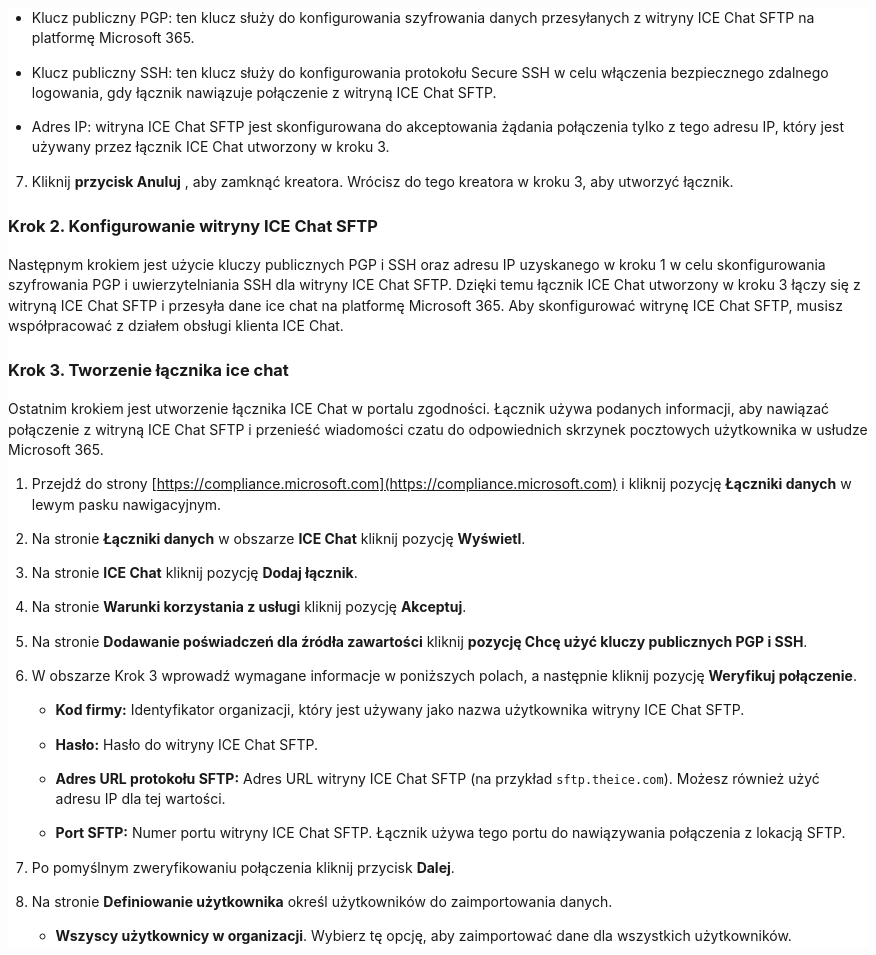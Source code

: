    - Klucz publiczny PGP: ten klucz służy do konfigurowania szyfrowania danych przesyłanych z witryny ICE Chat SFTP na platformę Microsoft 365.

   - Klucz publiczny SSH: ten klucz służy do konfigurowania protokołu Secure SSH w celu włączenia bezpiecznego zdalnego logowania, gdy łącznik nawiązuje połączenie z witryną ICE Chat SFTP.

   - Adres IP: witryna ICE Chat SFTP jest skonfigurowana do akceptowania żądania połączenia tylko z tego adresu IP, który jest używany przez łącznik ICE Chat utworzony w kroku 3.

7. Kliknij **przycisk Anuluj** , aby zamknąć kreatora. Wrócisz do tego kreatora w kroku 3, aby utworzyć łącznik.

### <a name="step-2-configure-the-ice-chat-sftp-site"></a>Krok 2. Konfigurowanie witryny ICE Chat SFTP

Następnym krokiem jest użycie kluczy publicznych PGP i SSH oraz adresu IP uzyskanego w kroku 1 w celu skonfigurowania szyfrowania PGP i uwierzytelniania SSH dla witryny ICE Chat SFTP. Dzięki temu łącznik ICE Chat utworzony w kroku 3 łączy się z witryną ICE Chat SFTP i przesyła dane ice chat na platformę Microsoft 365. Aby skonfigurować witrynę ICE Chat SFTP, musisz współpracować z działem obsługi klienta ICE Chat.

### <a name="step-3-create-an-ice-chat-connector"></a>Krok 3. Tworzenie łącznika ice chat

Ostatnim krokiem jest utworzenie łącznika ICE Chat w portalu zgodności. Łącznik używa podanych informacji, aby nawiązać połączenie z witryną ICE Chat SFTP i przenieść wiadomości czatu do odpowiednich skrzynek pocztowych użytkownika w usłudze Microsoft 365.

1. Przejdź do strony [https://compliance.microsoft.com](https://compliance.microsoft.com) i kliknij pozycję **Łączniki danych** w lewym pasku nawigacyjnym.

2. Na stronie **Łączniki danych** w obszarze **ICE Chat** kliknij pozycję **Wyświetl**.

3. Na stronie **ICE Chat** kliknij pozycję **Dodaj łącznik**.

4. Na stronie **Warunki korzystania z usługi** kliknij pozycję **Akceptuj**.

5. Na stronie **Dodawanie poświadczeń dla źródła zawartości** kliknij **pozycję Chcę użyć kluczy publicznych PGP i SSH**.

6. W obszarze Krok 3 wprowadź wymagane informacje w poniższych polach, a następnie kliknij pozycję **Weryfikuj połączenie**.

   - **Kod firmy:** Identyfikator organizacji, który jest używany jako nazwa użytkownika witryny ICE Chat SFTP.

   - **Hasło:** Hasło do witryny ICE Chat SFTP.

   - **Adres URL protokołu SFTP:** Adres URL witryny ICE Chat SFTP (na przykład `sftp.theice.com`). Możesz również użyć adresu IP dla tej wartości.

   - **Port SFTP:** Numer portu witryny ICE Chat SFTP. Łącznik używa tego portu do nawiązywania połączenia z lokacją SFTP.

7. Po pomyślnym zweryfikowaniu połączenia kliknij przycisk **Dalej**.

8. Na stronie **Definiowanie użytkownika** określ użytkowników do zaimportowania danych.

     - **Wszyscy użytkownicy w organizacji**. Wybierz tę opcję, aby zaimportować dane dla wszystkich użytkowników.
